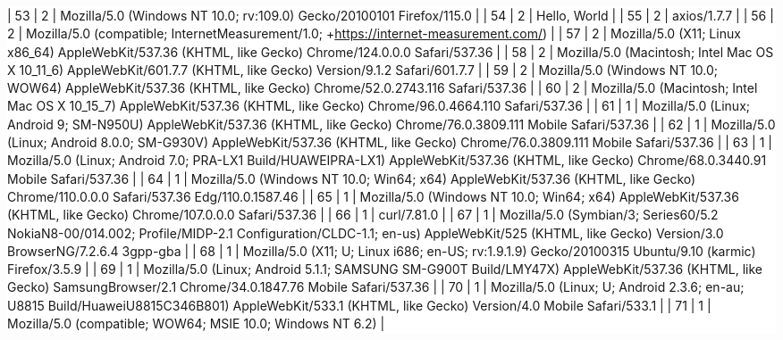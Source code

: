 |  53 |                     2 | Mozilla/5.0 (Windows NT 10.0; rv:109.0) Gecko/20100101 Firefox/115.0                                                                                                                                                                                                          |
|  54 |                     2 | Hello, World                                                                                                                                                                                                                                                                  |
|  55 |                     2 | axios/1.7.7                                                                                                                                                                                                                                                                   |
|  56 |                     2 | Mozilla/5.0 (compatible; InternetMeasurement/1.0; +https://internet-measurement.com/)                                                                                                                                                                                         |
|  57 |                     2 | Mozilla/5.0 (X11; Linux x86_64) AppleWebKit/537.36 (KHTML, like Gecko) Chrome/124.0.0.0 Safari/537.36                                                                                                                                                                         |
|  58 |                     2 | Mozilla/5.0 (Macintosh; Intel Mac OS X 10_11_6) AppleWebKit/601.7.7 (KHTML, like Gecko) Version/9.1.2 Safari/601.7.7                                                                                                                                                          |
|  59 |                     2 | Mozilla/5.0 (Windows NT 10.0; WOW64) AppleWebKit/537.36 (KHTML, like Gecko) Chrome/52.0.2743.116 Safari/537.36                                                                                                                                                                |
|  60 |                     2 | Mozilla/5.0 (Macintosh; Intel Mac OS X 10_15_7) AppleWebKit/537.36 (KHTML, like Gecko) Chrome/96.0.4664.110 Safari/537.36                                                                                                                                                     |
|  61 |                     1 | Mozilla/5.0 (Linux; Android 9; SM-N950U) AppleWebKit/537.36 (KHTML, like Gecko) Chrome/76.0.3809.111 Mobile Safari/537.36                                                                                                                                                     |
|  62 |                     1 | Mozilla/5.0 (Linux; Android 8.0.0; SM-G930V) AppleWebKit/537.36 (KHTML, like Gecko) Chrome/76.0.3809.111 Mobile Safari/537.36                                                                                                                                                 |
|  63 |                     1 | Mozilla/5.0 (Linux; Android 7.0; PRA-LX1 Build/HUAWEIPRA-LX1) AppleWebKit/537.36 (KHTML, like Gecko) Chrome/68.0.3440.91 Mobile Safari/537.36                                                                                                                                 |
|  64 |                     1 | Mozilla/5.0 (Windows NT 10.0; Win64; x64) AppleWebKit/537.36 (KHTML, like Gecko) Chrome/110.0.0.0 Safari/537.36 Edg/110.0.1587.46                                                                                                                                             |
|  65 |                     1 | Mozilla/5.0 (Windows NT 10.0; Win64; x64) AppleWebKit/537.36 (KHTML, like Gecko) Chrome/107.0.0.0 Safari/537.36                                                                                                                                                               |
|  66 |                     1 | curl/7.81.0                                                                                                                                                                                                                                                                   |
|  67 |                     1 | Mozilla/5.0 (Symbian/3; Series60/5.2 NokiaN8-00/014.002; Profile/MIDP-2.1 Configuration/CLDC-1.1; en-us) AppleWebKit/525 (KHTML, like Gecko) Version/3.0 BrowserNG/7.2.6.4 3gpp-gba                                                                                           |
|  68 |                     1 | Mozilla/5.0 (X11; U; Linux i686; en-US; rv:1.9.1.9) Gecko/20100315 Ubuntu/9.10 (karmic) Firefox/3.5.9                                                                                                                                                                         |
|  69 |                     1 | Mozilla/5.0 (Linux; Android 5.1.1; SAMSUNG SM-G900T Build/LMY47X) AppleWebKit/537.36 (KHTML, like Gecko) SamsungBrowser/2.1 Chrome/34.0.1847.76 Mobile Safari/537.36                                                                                                          |
|  70 |                     1 | Mozilla/5.0 (Linux; U; Android 2.3.6; en-au; U8815 Build/HuaweiU8815C346B801) AppleWebKit/533.1 (KHTML, like Gecko) Version/4.0 Mobile Safari/533.1                                                                                                                           |
|  71 |                     1 | Mozilla/5.0 (compatible; WOW64; MSIE 10.0; Windows NT 6.2)                                                                                                                                                                                                                    |